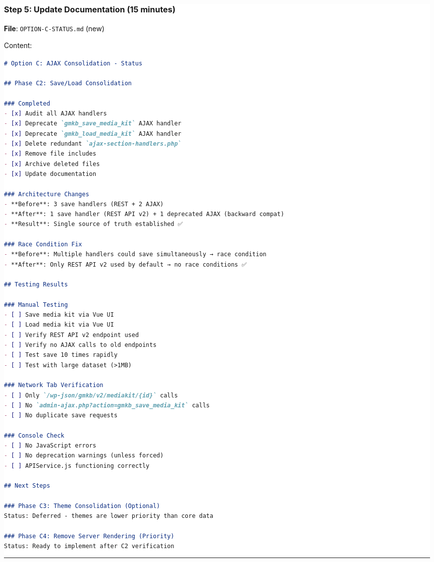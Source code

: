 
### Step 5: Update Documentation (15 minutes)

**File**: `OPTION-C-STATUS.md` (new)

Content:
```markdown
# Option C: AJAX Consolidation - Status

## Phase C2: Save/Load Consolidation

### Completed
- [x] Audit all AJAX handlers
- [x] Deprecate `gmkb_save_media_kit` AJAX handler
- [x] Deprecate `gmkb_load_media_kit` AJAX handler
- [x] Delete redundant `ajax-section-handlers.php`
- [x] Remove file includes
- [x] Archive deleted files
- [x] Update documentation

### Architecture Changes
- **Before**: 3 save handlers (REST + 2 AJAX)
- **After**: 1 save handler (REST API v2) + 1 deprecated AJAX (backward compat)
- **Result**: Single source of truth established ✅

### Race Condition Fix
- **Before**: Multiple handlers could save simultaneously → race condition
- **After**: Only REST API v2 used by default → no race conditions ✅

## Testing Results

### Manual Testing
- [ ] Save media kit via Vue UI
- [ ] Load media kit via Vue UI
- [ ] Verify REST API v2 endpoint used
- [ ] Verify no AJAX calls to old endpoints
- [ ] Test save 10 times rapidly
- [ ] Test with large dataset (>1MB)

### Network Tab Verification
- [ ] Only `/wp-json/gmkb/v2/mediakit/{id}` calls
- [ ] No `admin-ajax.php?action=gmkb_save_media_kit` calls
- [ ] No duplicate save requests

### Console Check
- [ ] No JavaScript errors
- [ ] No deprecation warnings (unless forced)
- [ ] APIService.js functioning correctly

## Next Steps

### Phase C3: Theme Consolidation (Optional)
Status: Deferred - themes are lower priority than core data

### Phase C4: Remove Server Rendering (Priority)
Status: Ready to implement after C2 verification
```

---